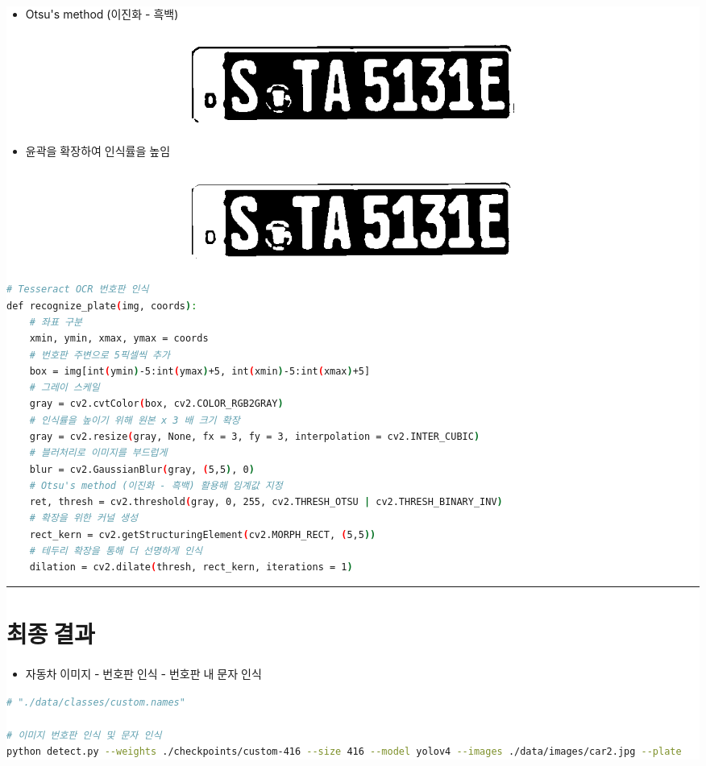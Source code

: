  - Otsu's method (이진화 - 흑백)
<p align="center"><img src="report_images/cv2/threshold.png" width="400"\></p>

 - 윤곽을 확장하여 인식률을 높임
<p align="center"><img src="report_images/cv2/dilation.png" width="400"\></p>

```bash
# Tesseract OCR 번호판 인식 
def recognize_plate(img, coords):
    # 좌표 구분
    xmin, ymin, xmax, ymax = coords
    # 번호판 주변으로 5픽셀씩 추가
    box = img[int(ymin)-5:int(ymax)+5, int(xmin)-5:int(xmax)+5]
    # 그레이 스케일
    gray = cv2.cvtColor(box, cv2.COLOR_RGB2GRAY)
    # 인식률을 높이기 위해 원본 x 3 배 크기 확장
    gray = cv2.resize(gray, None, fx = 3, fy = 3, interpolation = cv2.INTER_CUBIC)
    # 블러처리로 이미지를 부드럽게
    blur = cv2.GaussianBlur(gray, (5,5), 0)
    # Otsu's method (이진화 - 흑백) 활용해 임계값 지정
    ret, thresh = cv2.threshold(gray, 0, 255, cv2.THRESH_OTSU | cv2.THRESH_BINARY_INV)
    # 확장을 위한 커널 생성
    rect_kern = cv2.getStructuringElement(cv2.MORPH_RECT, (5,5))
    # 테두리 확장을 통해 더 선명하게 인식
    dilation = cv2.dilate(thresh, rect_kern, iterations = 1)
```

---
# 최종 결과

 - 자동차 이미지 - 번호판 인식 - 번호판 내 문자 인식

 ```bash
 # "./data/classes/custom.names"

# 이미지 번호판 인식 및 문자 인식
python detect.py --weights ./checkpoints/custom-416 --size 416 --model yolov4 --images ./data/images/car2.jpg --plate
```
